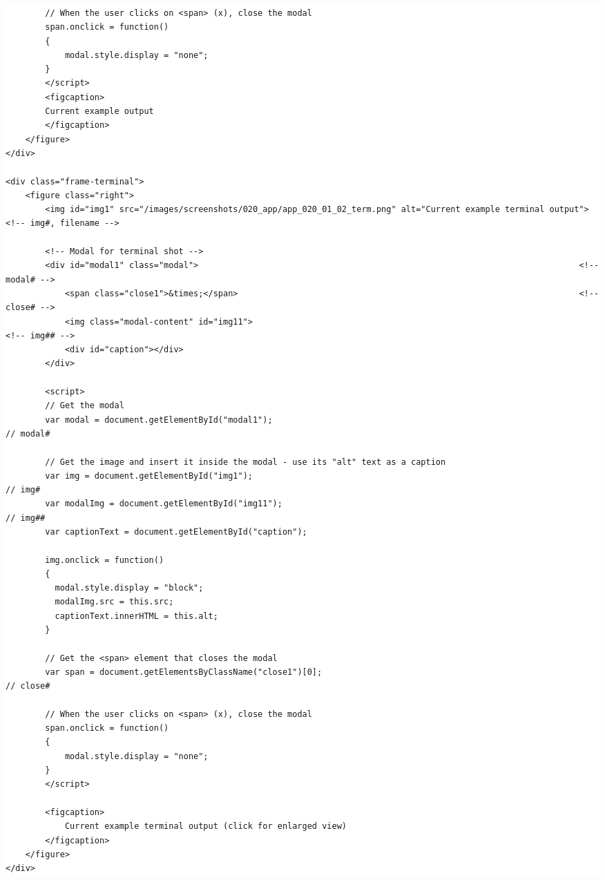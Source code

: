 			// When the user clicks on <span> (x), close the modal
			span.onclick = function()
			{ 
				modal.style.display = "none";
			}
			</script>
			<figcaption>
			Current example output
			</figcaption>
		</figure>
	</div>

	<div class="frame-terminal">
		<figure class="right">
			<img id="img1" src="/images/screenshots/020_app/app_020_01_02_term.png" alt="Current example terminal output">		<!-- img#, filename -->

			<!-- Modal for terminal shot -->
			<div id="modal1" class="modal">																				<!-- modal# -->
				<span class="close1">&times;</span>																		<!-- close# -->
				<img class="modal-content" id="img11">																		<!-- img## -->
				<div id="caption"></div>
			</div>
			
			<script>
			// Get the modal
			var modal = document.getElementById("modal1");																	// modal#
			
			// Get the image and insert it inside the modal - use its "alt" text as a caption
			var img = document.getElementById("img1");																		// img#
			var modalImg = document.getElementById("img11");																// img##
			var captionText = document.getElementById("caption");

			img.onclick = function()
			{
			  modal.style.display = "block";
			  modalImg.src = this.src;
			  captionText.innerHTML = this.alt;
			}
			
			// Get the <span> element that closes the modal
			var span = document.getElementsByClassName("close1")[0];														// close#
			
			// When the user clicks on <span> (x), close the modal
			span.onclick = function()
			{ 
				modal.style.display = "none";
			}
			</script>

			<figcaption>
				Current example terminal output (click for enlarged view)
			</figcaption>
		</figure>
	</div>
